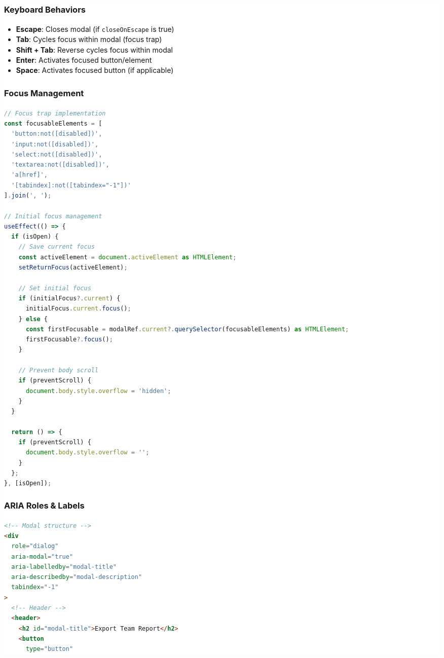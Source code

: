 ### Keyboard Behaviors
- **Escape**: Closes modal (if `closeOnEscape` is true)
- **Tab**: Cycles focus within modal (focus trap)
- **Shift + Tab**: Reverse cycles focus within modal
- **Enter**: Activates focused button/element
- **Space**: Activates focused button (if applicable)

### Focus Management
```typescript
// Focus trap implementation
const focusableElements = [
  'button:not([disabled])',
  'input:not([disabled])',
  'select:not([disabled])',
  'textarea:not([disabled])',
  'a[href]',
  '[tabindex]:not([tabindex="-1"])'
].join(', ');

// Initial focus management
useEffect(() => {
  if (isOpen) {
    // Save current focus
    const activeElement = document.activeElement as HTMLElement;
    setReturnFocus(activeElement);
    
    // Set initial focus
    if (initialFocus?.current) {
      initialFocus.current.focus();
    } else {
      const firstFocusable = modalRef.current?.querySelector(focusableElements) as HTMLElement;
      firstFocusable?.focus();
    }
    
    // Prevent body scroll
    if (preventScroll) {
      document.body.style.overflow = 'hidden';
    }
  }
  
  return () => {
    if (preventScroll) {
      document.body.style.overflow = '';
    }
  };
}, [isOpen]);
```

### ARIA Roles & Labels
```html
<!-- Modal structure -->
<div 
  role="dialog" 
  aria-modal="true"
  aria-labelledby="modal-title"
  aria-describedby="modal-description"
  tabindex="-1"
>
  <!-- Header -->
  <header>
    <h2 id="modal-title">Export Team Report</h2>
    <button 
      type="button"
```